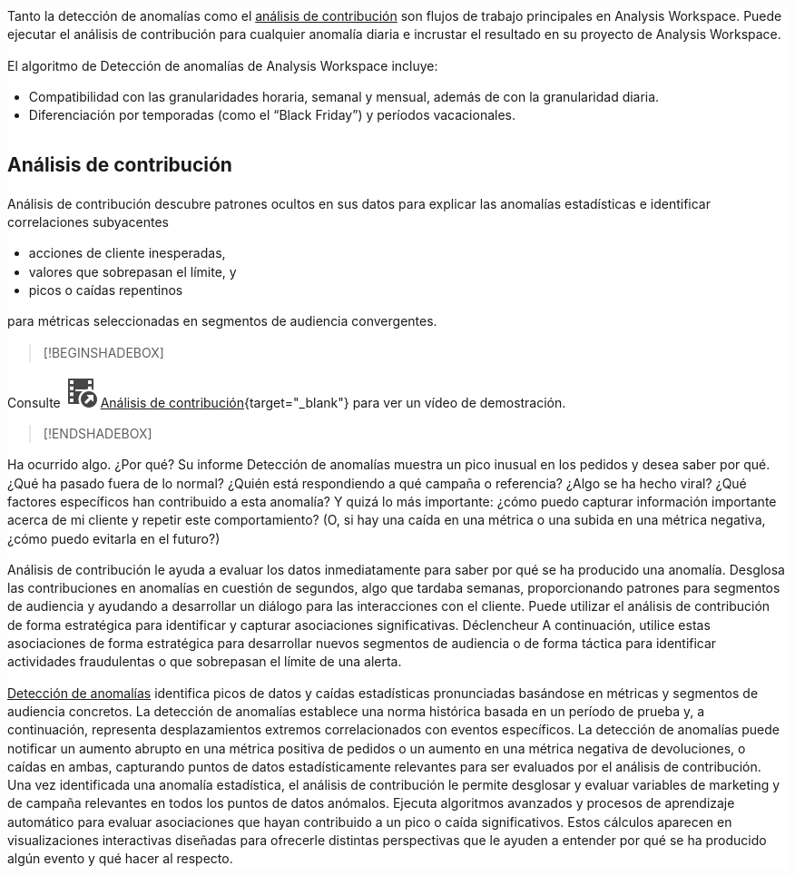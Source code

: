Tanto la detección de anomalías como el [análisis de contribución](https://experienceleague.adobe.com/es/docs/analytics/analyze/analysis-workspace/anomaly-detection/anomaly-detection) son flujos de trabajo principales en Analysis Workspace. Puede ejecutar el análisis de contribución para cualquier anomalía diaria e incrustar el resultado en su proyecto de Analysis Workspace.

El algoritmo de Detección de anomalías de Analysis Workspace incluye:

* Compatibilidad con las granularidades horaria, semanal y mensual, además de con la granularidad diaria.
* Diferenciación por temporadas (como el “Black Friday”) y períodos vacacionales.

## Análisis de contribución

Análisis de contribución descubre patrones ocultos en sus datos para explicar las anomalías estadísticas e identificar correlaciones subyacentes

* acciones de cliente inesperadas,
* valores que sobrepasan el límite, y
* picos o caídas repentinos

para métricas seleccionadas en segmentos de audiencia convergentes.


>[!BEGINSHADEBOX]

Consulte ![VideoCheckedOut](/help/assets/icons/VideoCheckedOut.svg) [Análisis de contribución](https://video.tv.adobe.com/v/40761?quality=12&learn=on&captions=spa){target="_blank"} para ver un vídeo de demostración.

>[!ENDSHADEBOX]


Ha ocurrido algo. ¿Por qué? Su informe Detección de anomalías muestra un pico inusual en los pedidos y desea saber por qué. ¿Qué ha pasado fuera de lo normal? ¿Quién está respondiendo a qué campaña o referencia? ¿Algo se ha hecho viral? ¿Qué factores específicos han contribuido a esta anomalía? Y quizá lo más importante: ¿cómo puedo capturar información importante acerca de mi cliente y repetir este comportamiento? (O, si hay una caída en una métrica o una subida en una métrica negativa, ¿cómo puedo evitarla en el futuro?)

Análisis de contribución le ayuda a evaluar los datos inmediatamente para saber por qué se ha producido una anomalía. Desglosa las contribuciones en anomalías en cuestión de segundos, algo que tardaba semanas, proporcionando patrones para segmentos de audiencia y ayudando a desarrollar un diálogo para las interacciones con el cliente. Puede utilizar el análisis de contribución de forma estratégica para identificar y capturar asociaciones significativas. Déclencheur A continuación, utilice estas asociaciones de forma estratégica para desarrollar nuevos segmentos de audiencia o de forma táctica para identificar actividades fraudulentas o que sobrepasan el límite de una alerta.

[Detección de anomalías](#anomaly-detection) identifica picos de datos y caídas estadísticas pronunciadas basándose en métricas y segmentos de audiencia concretos. La detección de anomalías establece una norma histórica basada en un período de prueba y, a continuación, representa desplazamientos extremos correlacionados con eventos específicos. La detección de anomalías puede notificar un aumento abrupto en una métrica positiva de pedidos o un aumento en una métrica negativa de devoluciones, o caídas en ambas, capturando puntos de datos estadísticamente relevantes para ser evaluados por el análisis de contribución. Una vez identificada una anomalía estadística, el análisis de contribución le permite desglosar y evaluar variables de marketing y de campaña relevantes en todos los puntos de datos anómalos. Ejecuta algoritmos avanzados y procesos de aprendizaje automático para evaluar asociaciones que hayan contribuido a un pico o caída significativos. Estos cálculos aparecen en visualizaciones interactivas diseñadas para ofrecerle distintas perspectivas que le ayuden a entender por qué se ha producido algún evento y qué hacer al respecto.
